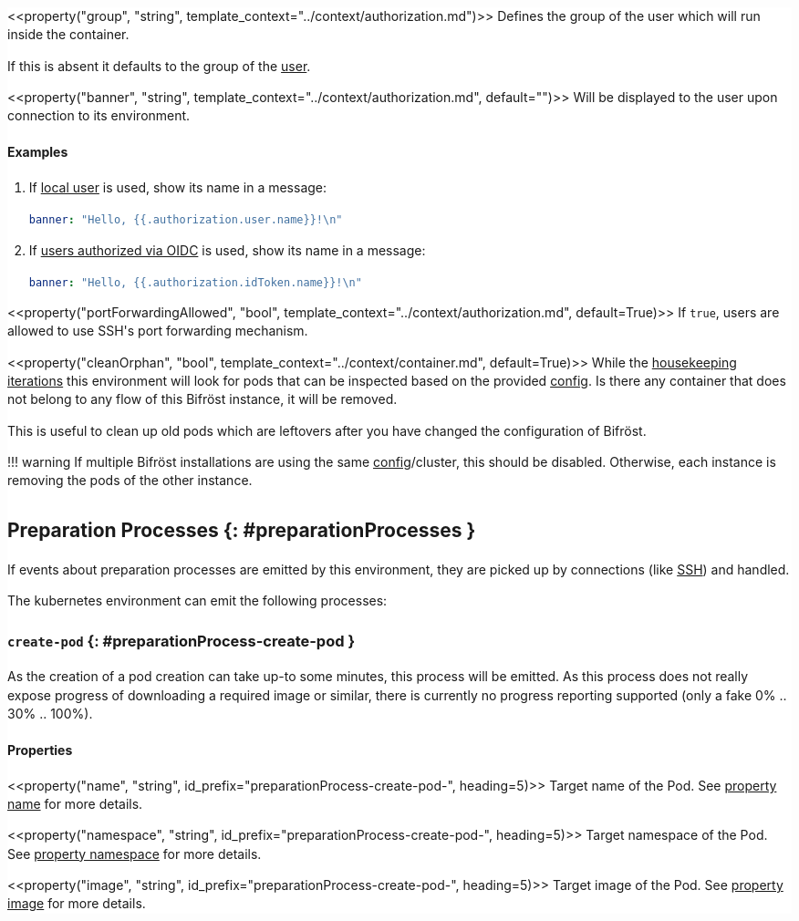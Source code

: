 <<property("group", "string", template_context="../context/authorization.md")>>
Defines the group of the user which will run inside the container.

If this is absent it defaults to the group of the [user](#property-user).

<<property("banner", "string", template_context="../context/authorization.md", default="")>>
Will be displayed to the user upon connection to its environment.

<h4 id="property-banner-examples">Examples</h4>

1. If [local user](../authorization/local.md) is used, show its name in a message:
   ```yaml
   banner: "Hello, {{.authorization.user.name}}!\n"
   ```
2. If [users authorized via OIDC](../authorization/oidc.md) is used, show its name in a message:
   ```yaml
   banner: "Hello, {{.authorization.idToken.name}}!\n"
   ```

<<property("portForwardingAllowed", "bool", template_context="../context/authorization.md", default=True)>>
If `true`, users are allowed to use SSH's port forwarding mechanism.

<<property("cleanOrphan", "bool", template_context="../context/container.md", default=True)>>
While the [housekeeping iterations](../housekeeping.md) this environment will look for pods that can be inspected based on the provided [config](#property-config). Is there any container that does not belong to any flow of this Bifröst instance, it will be removed.

This is useful to clean up old pods which are leftovers after you have changed the configuration of Bifröst.

!!! warning
     If multiple Bifröst installations are using the same [config](#property-config)/cluster, this should be disabled. Otherwise, each instance is removing the pods of the other instance.

## Preparation Processes {: #preparationProcesses }

If events about preparation processes are emitted by this environment, they are picked up by connections (like [SSH](../connection/ssh.md#preparationMessages)) and handled.

The kubernetes environment can emit the following processes:

### `create-pod` {: #preparationProcess-create-pod }

As the creation of a pod creation can take up-to some minutes, this process will be emitted. As this process does not really expose progress of downloading a required image or similar, there is currently no progress reporting supported (only a fake 0% .. 30% .. 100%).

#### Properties

<<property("name", "string", id_prefix="preparationProcess-create-pod-", heading=5)>>
Target name of the Pod. See [property name](#property-name) for more details.

<<property("namespace", "string", id_prefix="preparationProcess-create-pod-", heading=5)>>
Target namespace of the Pod. See [property namespace](#property-namespace) for more details.

<<property("image", "string", id_prefix="preparationProcess-create-pod-", heading=5)>>
Target image of the Pod. See [property image](#property-image) for more details.
